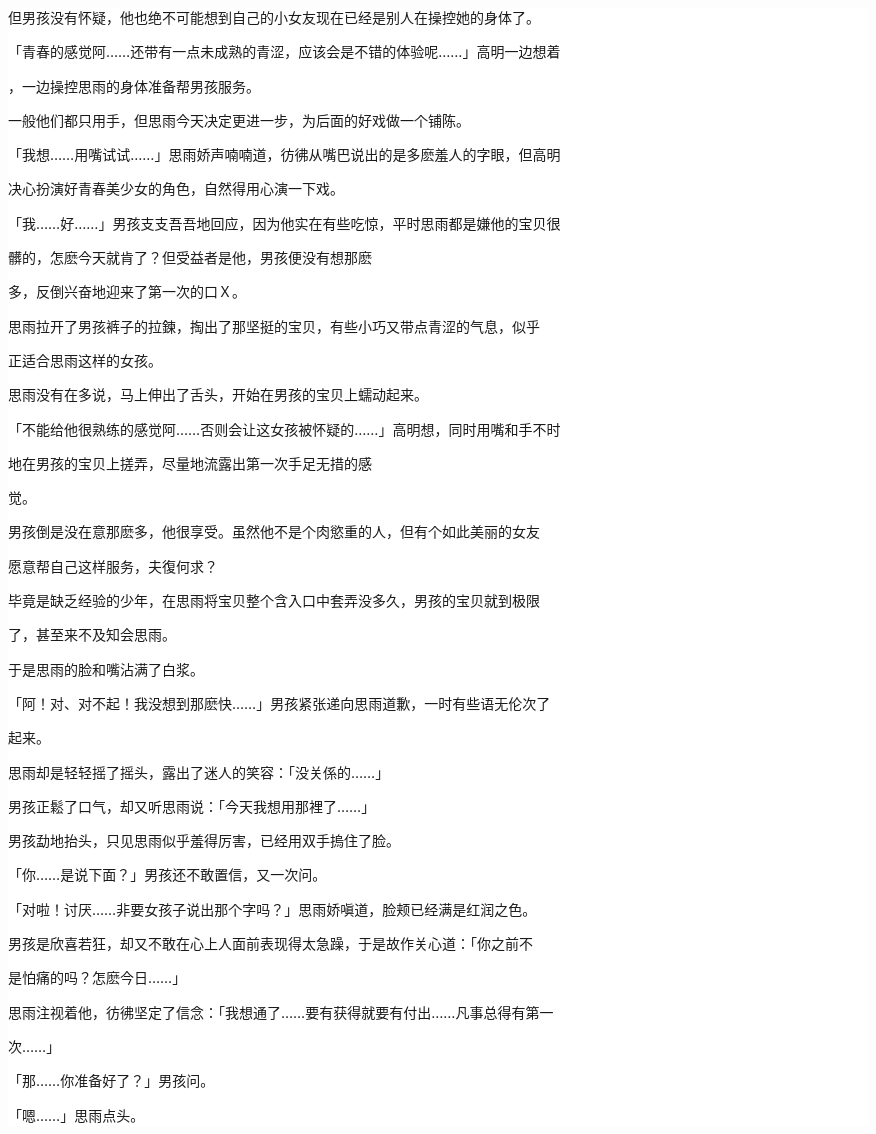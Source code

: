 但男孩没有怀疑，他也绝不可能想到自己的小女友现在已经是别人在操控她的身体了。

「青春的感觉阿……还带有一点未成熟的青涩，应该会是不错的体验呢……」高明一边想着

，一边操控思雨的身体准备帮男孩服务。

一般他们都只用手，但思雨今天决定更进一步，为后面的好戏做一个铺陈。

「我想……用嘴试试……」思雨娇声喃喃道，彷彿从嘴巴说出的是多麽羞人的字眼，但高明

决心扮演好青春美少女的角色，自然得用心演一下戏。

「我……好……」男孩支支吾吾地回应，因为他实在有些吃惊，平时思雨都是嫌他的宝贝很

髒的，怎麽今天就肯了？但受益者是他，男孩便没有想那麽

多，反倒兴奋地迎来了第一次的口Ｘ。

思雨拉开了男孩裤子的拉鍊，掏出了那坚挺的宝贝，有些小巧又带点青涩的气息，似乎

正适合思雨这样的女孩。

思雨没有在多说，马上伸出了舌头，开始在男孩的宝贝上蠕动起来。

「不能给他很熟练的感觉阿……否则会让这女孩被怀疑的……」高明想，同时用嘴和手不时

地在男孩的宝贝上搓弄，尽量地流露出第一次手足无措的感

觉。

男孩倒是没在意那麽多，他很享受。虽然他不是个肉慾重的人，但有个如此美丽的女友

愿意帮自己这样服务，夫復何求？

毕竟是缺乏经验的少年，在思雨将宝贝整个含入口中套弄没多久，男孩的宝贝就到极限

了，甚至来不及知会思雨。

于是思雨的脸和嘴沾满了白浆。

「阿！对、对不起！我没想到那麽快……」男孩紧张递向思雨道歉，一时有些语无伦次了

起来。

思雨却是轻轻摇了摇头，露出了迷人的笑容：「没关係的……」

男孩正鬆了口气，却又听思雨说：「今天我想用那裡了……」

男孩勐地抬头，只见思雨似乎羞得厉害，已经用双手摀住了脸。

「你……是说下面？」男孩还不敢置信，又一次问。

「对啦！讨厌……非要女孩子说出那个字吗？」思雨娇嗔道，脸颊已经满是红润之色。

男孩是欣喜若狂，却又不敢在心上人面前表现得太急躁，于是故作关心道：「你之前不

是怕痛的吗？怎麽今日……」

思雨注视着他，彷彿坚定了信念：「我想通了……要有获得就要有付出……凡事总得有第一

次……」

「那……你准备好了？」男孩问。

「嗯……」思雨点头。

